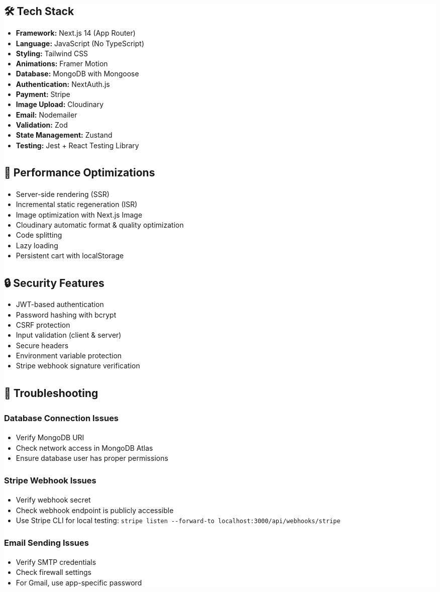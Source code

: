 ## 🛠️ Tech Stack

- **Framework:** Next.js 14 (App Router)
- **Language:** JavaScript (No TypeScript)
- **Styling:** Tailwind CSS
- **Animations:** Framer Motion
- **Database:** MongoDB with Mongoose
- **Authentication:** NextAuth.js
- **Payment:** Stripe
- **Image Upload:** Cloudinary
- **Email:** Nodemailer
- **Validation:** Zod
- **State Management:** Zustand
- **Testing:** Jest + React Testing Library

## 🎯 Performance Optimizations

- Server-side rendering (SSR)
- Incremental static regeneration (ISR)
- Image optimization with Next.js Image
- Cloudinary automatic format & quality optimization
- Code splitting
- Lazy loading
- Persistent cart with localStorage

## 🔒 Security Features

- JWT-based authentication
- Password hashing with bcrypt
- CSRF protection
- Input validation (client & server)
- Secure headers
- Environment variable protection
- Stripe webhook signature verification

## 🐛 Troubleshooting

### Database Connection Issues
- Verify MongoDB URI
- Check network access in MongoDB Atlas
- Ensure database user has proper permissions

### Stripe Webhook Issues
- Verify webhook secret
- Check webhook endpoint is publicly accessible
- Use Stripe CLI for local testing: `stripe listen --forward-to localhost:3000/api/webhooks/stripe`

### Email Sending Issues
- Verify SMTP credentials
- Check firewall settings
- For Gmail, use app-specific password
